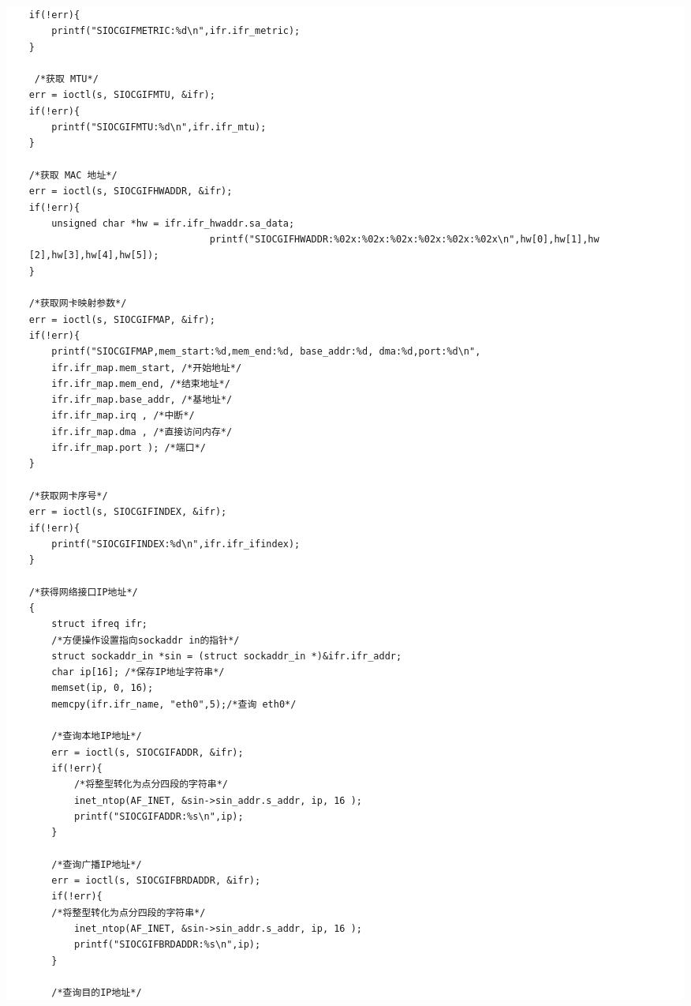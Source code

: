 ```
    if(!err){
    	printf("SIOCGIFMETRIC:%d\n",ifr.ifr_metric);
    }
    
     /*获取 MTU*/
    err = ioctl(s, SIOCGIFMTU, &ifr);
    if(!err){
    	printf("SIOCGIFMTU:%d\n",ifr.ifr_mtu);
    }
    
    /*获取 MAC 地址*/
    err = ioctl(s, SIOCGIFHWADDR, &ifr);
    if(!err){
    	unsigned char *hw = ifr.ifr_hwaddr.sa_data;
    								printf("SIOCGIFHWADDR:%02x:%02x:%02x:%02x:%02x:%02x\n",hw[0],hw[1],hw
    [2],hw[3],hw[4],hw[5]);
    }
    
    /*获取网卡映射参数*/
    err = ioctl(s, SIOCGIFMAP, &ifr);
    if(!err){
        printf("SIOCGIFMAP,mem_start:%d,mem_end:%d, base_addr:%d, dma:%d,port:%d\n",
        ifr.ifr_map.mem_start, /*开始地址*/
        ifr.ifr_map.mem_end, /*结束地址*/
        ifr.ifr_map.base_addr, /*基地址*/
        ifr.ifr_map.irq , /*中断*/
        ifr.ifr_map.dma , /*直接访问内存*/
        ifr.ifr_map.port ); /*端口*/
    }
    
    /*获取网卡序号*/
    err = ioctl(s, SIOCGIFINDEX, &ifr);
    if(!err){
    	printf("SIOCGIFINDEX:%d\n",ifr.ifr_ifindex);
    }	
    
    /*获得网络接口IP地址*/
    {
        struct ifreq ifr;
        /*方便操作设置指向sockaddr in的指针*/
        struct sockaddr_in *sin = (struct sockaddr_in *)&ifr.ifr_addr;
        char ip[16]; /*保存IP地址字符串*/
        memset(ip, 0, 16);
        memcpy(ifr.ifr_name, "eth0",5);/*查询 eth0*/
        
        /*查询本地IP地址*/
        err = ioctl(s, SIOCGIFADDR, &ifr);
        if(!err){
            /*将整型转化为点分四段的字符串*/
            inet_ntop(AF_INET, &sin->sin_addr.s_addr, ip, 16 );
            printf("SIOCGIFADDR:%s\n",ip);
        }
        
        /*查询广播IP地址*/
        err = ioctl(s, SIOCGIFBRDADDR, &ifr);
        if(!err){
        /*将整型转化为点分四段的字符串*/
            inet_ntop(AF_INET, &sin->sin_addr.s_addr, ip, 16 );
            printf("SIOCGIFBRDADDR:%s\n",ip);
        }
        
        /*查询目的IP地址*/
```